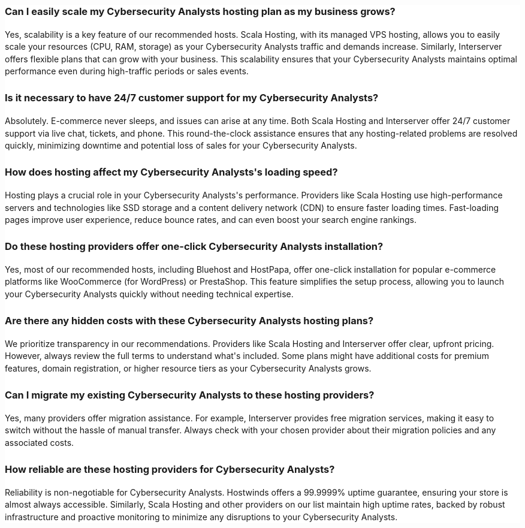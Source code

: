 ### Can I easily scale my Cybersecurity Analysts hosting plan as my business grows? 
Yes, scalability is a key feature of our recommended hosts. Scala Hosting, with its managed VPS hosting, allows you to easily scale your resources (CPU, RAM, storage) as your Cybersecurity Analysts traffic and demands increase. Similarly, Interserver offers flexible plans that can grow with your business. This scalability ensures that your Cybersecurity Analysts maintains optimal performance even during high-traffic periods or sales events.

### Is it necessary to have 24/7 customer support for my Cybersecurity Analysts? 
Absolutely. E-commerce never sleeps, and issues can arise at any time. Both Scala Hosting and Interserver offer 24/7 customer support via live chat, tickets, and phone. This round-the-clock assistance ensures that any hosting-related problems are resolved quickly, minimizing downtime and potential loss of sales for your Cybersecurity Analysts.

### How does hosting affect my Cybersecurity Analysts's loading speed? 
Hosting plays a crucial role in your Cybersecurity Analysts's performance. Providers like Scala Hosting use high-performance servers and technologies like SSD storage and a content delivery network (CDN) to ensure faster loading times. Fast-loading pages improve user experience, reduce bounce rates, and can even boost your search engine rankings.

### Do these hosting providers offer one-click Cybersecurity Analysts installation? 
Yes, most of our recommended hosts, including Bluehost and HostPapa, offer one-click installation for popular e-commerce platforms like WooCommerce (for WordPress) or PrestaShop. This feature simplifies the setup process, allowing you to launch your Cybersecurity Analysts quickly without needing technical expertise.

### Are there any hidden costs with these Cybersecurity Analysts hosting plans? 
We prioritize transparency in our recommendations. Providers like Scala Hosting and Interserver offer clear, upfront pricing. However, always review the full terms to understand what's included. Some plans might have additional costs for premium features, domain registration, or higher resource tiers as your Cybersecurity Analysts grows.

### Can I migrate my existing Cybersecurity Analysts to these hosting providers? 
Yes, many providers offer migration assistance. For example, Interserver provides free migration services, making it easy to switch without the hassle of manual transfer. Always check with your chosen provider about their migration policies and any associated costs.

### How reliable are these hosting providers for Cybersecurity Analysts? 
Reliability is non-negotiable for Cybersecurity Analysts. Hostwinds offers a 99.9999% uptime guarantee, ensuring your store is almost always accessible. Similarly, Scala Hosting and other providers on our list maintain high uptime rates, backed by robust infrastructure and proactive monitoring to minimize any disruptions to your Cybersecurity Analysts.
